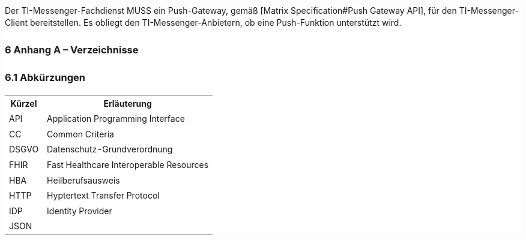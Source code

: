 Der TI-Messenger-Fachdienst MUSS ein Push-Gateway, gemäß [Matrix
Specification#Push Gateway API], für den TI-Messenger-Client bereitstellen.
Es obliegt den TI-Messenger-Anbietern, ob eine Push-Funktion unterstützt wird.

### 6 Anhang A – Verzeichnisse

### 6.1 Abkürzungen

<table><tr><th>
Kürzel

</th><th>
Erläuterung

</th></tr><tr><td>
API

</td><td>
Application Programming Interface

</td></tr><tr><td>
CC

</td><td>
Common Criteria

</td></tr><tr><td>
DSGVO

</td><td>
Datenschutz-Grundverordnung

</td></tr><tr><td>
FHIR

</td><td>
Fast Healthcare Interoperable Resources

</td></tr><tr><td>
HBA

</td><td>
Heilberufsausweis

</td></tr><tr><td>
HTTP

</td><td>
Hyptertext Transfer Protocol

</td></tr><tr><td>
IDP

</td><td>
Identity Provider

</td></tr><tr><td>
JSON
